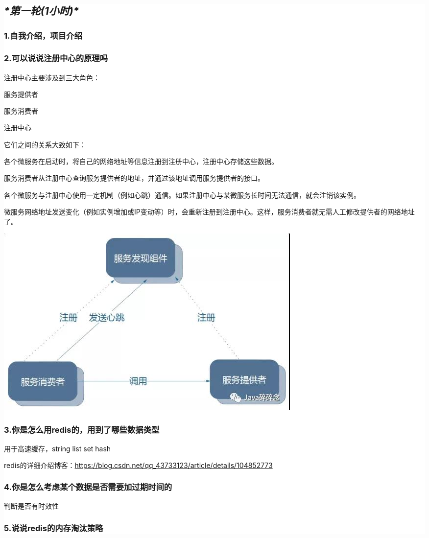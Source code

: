 ## ***\*第一轮(1小时)\****

### 1.自我介绍，项目介绍

### 2.可以说说注册中心的原理吗

注册中心主要涉及到三大角色：

服务提供者

服务消费者

注册中心

它们之间的关系大致如下：

各个微服务在启动时，将自己的网络地址等信息注册到注册中心，注册中心存储这些数据。

服务消费者从注册中心查询服务提供者的地址，并通过该地址调用服务提供者的接口。

各个微服务与注册中心使用一定机制（例如心跳）通信。如果注册中心与某微服务长时间无法通信，就会注销该实例。

微服务网络地址发送变化（例如实例增加或IP变动等）时，会重新注册到注册中心。这样，服务消费者就无需人工修改提供者的网络地址了。

![img](image/463242-20190917123937742-820109710.jpg)

### 3.你是怎么用redis的，用到了哪些数据类型

用于高速缓存，string list set hash

redis的详细介绍博客：https://blog.csdn.net/qq_43733123/article/details/104852773

### 4.你是怎么考虑某个数据是否需要加过期时间的

判断是否有时效性

### 5.说说redis的内存淘汰策略
